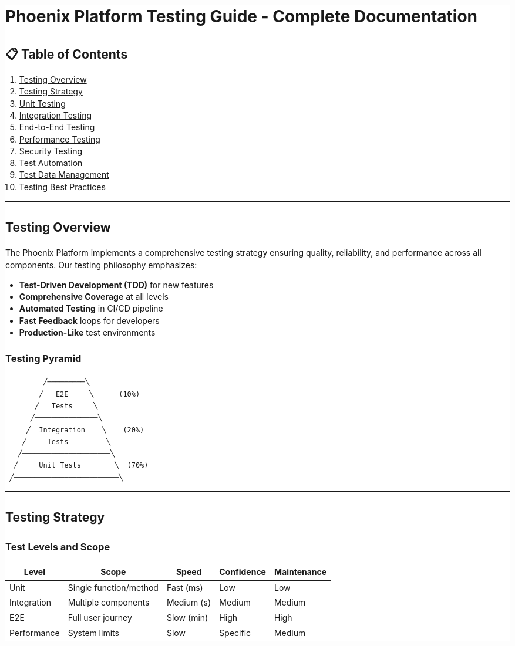 # Phoenix Platform Testing Guide - Complete Documentation

## 📋 Table of Contents

1. [Testing Overview](#testing-overview)
2. [Testing Strategy](#testing-strategy)
3. [Unit Testing](#unit-testing)
4. [Integration Testing](#integration-testing)
5. [End-to-End Testing](#end-to-end-testing)
6. [Performance Testing](#performance-testing)
7. [Security Testing](#security-testing)
8. [Test Automation](#test-automation)
9. [Test Data Management](#test-data-management)
10. [Testing Best Practices](#testing-best-practices)

---

## Testing Overview

The Phoenix Platform implements a comprehensive testing strategy ensuring quality, reliability, and performance across all components. Our testing philosophy emphasizes:

- **Test-Driven Development (TDD)** for new features
- **Comprehensive Coverage** at all levels
- **Automated Testing** in CI/CD pipeline
- **Fast Feedback** loops for developers
- **Production-Like** test environments

### Testing Pyramid
```
         ╱─────────╲
        ╱   E2E     ╲      (10%)
       ╱   Tests     ╲
      ╱───────────────╲
     ╱  Integration    ╲    (20%)
    ╱     Tests         ╲
   ╱─────────────────────╲
  ╱     Unit Tests        ╲  (70%)
 ╱─────────────────────────╲
```

---

## Testing Strategy

### Test Levels and Scope

| Level | Scope | Speed | Confidence | Maintenance |
|-------|-------|-------|------------|-------------|
| Unit | Single function/method | Fast (ms) | Low | Low |
| Integration | Multiple components | Medium (s) | Medium | Medium |
| E2E | Full user journey | Slow (min) | High | High |
| Performance | System limits | Slow | Specific | Medium |
